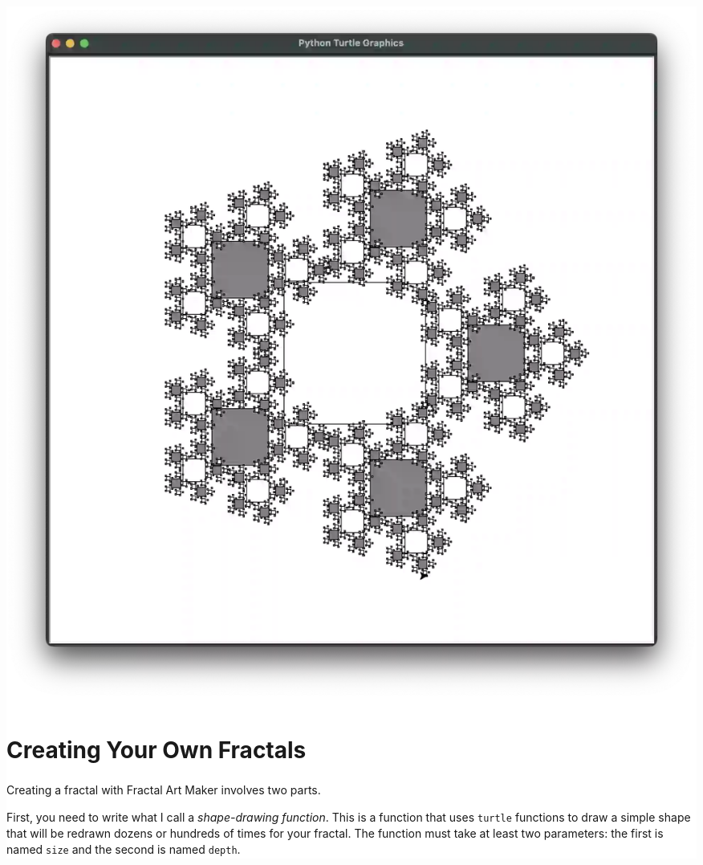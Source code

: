 ![Screenshot of Snowflake fractal](snowflake.webp)


Creating Your Own Fractals
=======================

Creating a fractal with Fractal Art Maker involves two parts.

First, you need to write what I call a *shape-drawing function*. This is a function that uses `turtle` functions to draw a simple shape that will be redrawn dozens or hundreds of times for your fractal. The function must take at least two parameters: the first is named `size` and the second is named `depth`.
